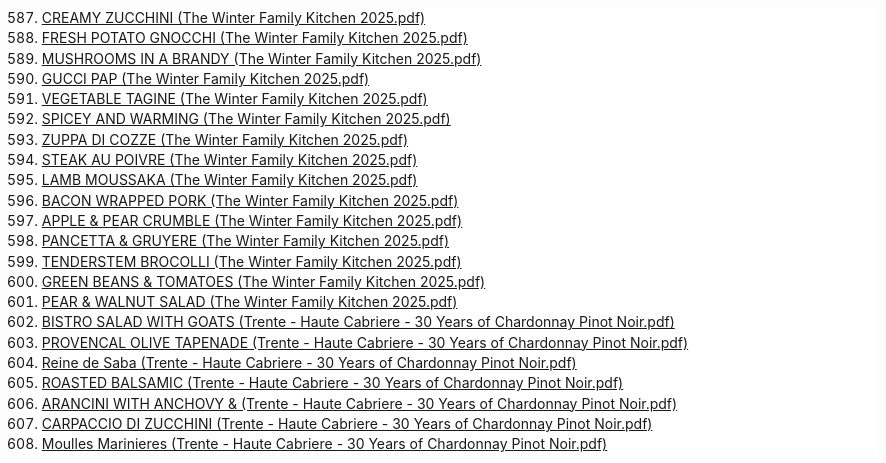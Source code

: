 587. [CREAMY ZUCCHINI (The Winter Family Kitchen 2025.pdf)](SplitRecipes/CREAMY_ZUCCHINI_(The_Winter_Family_Kitchen_2025.pdf).pdf)
588. [FRESH POTATO GNOCCHI (The Winter Family Kitchen 2025.pdf)](SplitRecipes/FRESH_POTATO_GNOCCHI_(The_Winter_Family_Kitchen_2025.pdf).pdf)
589. [MUSHROOMS IN A BRANDY (The Winter Family Kitchen 2025.pdf)](SplitRecipes/MUSHROOMS_IN_A_BRANDY_(The_Winter_Family_Kitchen_2025.pdf).pdf)
590. [GUCCI PAP (The Winter Family Kitchen 2025.pdf)](SplitRecipes/GUCCI_PAP_(The_Winter_Family_Kitchen_2025.pdf).pdf)
591. [VEGETABLE TAGINE (The Winter Family Kitchen 2025.pdf)](SplitRecipes/VEGETABLE_TAGINE_(The_Winter_Family_Kitchen_2025.pdf).pdf)
592. [SPICEY AND WARMING (The Winter Family Kitchen 2025.pdf)](SplitRecipes/SPICEY_AND_WARMING_(The_Winter_Family_Kitchen_2025.pdf).pdf)
593. [ZUPPA DI COZZE (The Winter Family Kitchen 2025.pdf)](SplitRecipes/ZUPPA_DI_COZZE_(The_Winter_Family_Kitchen_2025.pdf).pdf)
594. [STEAK AU POIVRE (The Winter Family Kitchen 2025.pdf)](SplitRecipes/STEAK_AU_POIVRE_(The_Winter_Family_Kitchen_2025.pdf).pdf)
595. [LAMB MOUSSAKA (The Winter Family Kitchen 2025.pdf)](SplitRecipes/LAMB_MOUSSAKA_(The_Winter_Family_Kitchen_2025.pdf).pdf)
596. [BACON WRAPPED PORK (The Winter Family Kitchen 2025.pdf)](SplitRecipes/BACON_WRAPPED_PORK_(The_Winter_Family_Kitchen_2025.pdf).pdf)
597. [APPLE & PEAR CRUMBLE (The Winter Family Kitchen 2025.pdf)](SplitRecipes/APPLE_&_PEAR_CRUMBLE_(The_Winter_Family_Kitchen_2025.pdf).pdf)
598. [PANCETTA & GRUYERE (The Winter Family Kitchen 2025.pdf)](SplitRecipes/PANCETTA_&_GRUYERE_(The_Winter_Family_Kitchen_2025.pdf).pdf)
599. [TENDERSTEM BROCOLLI (The Winter Family Kitchen 2025.pdf)](SplitRecipes/TENDERSTEM_BROCOLLI_(The_Winter_Family_Kitchen_2025.pdf).pdf)
600. [GREEN BEANS & TOMATOES (The Winter Family Kitchen 2025.pdf)](SplitRecipes/GREEN_BEANS_&_TOMATOES_(The_Winter_Family_Kitchen_2025.pdf).pdf)
601. [PEAR & WALNUT SALAD (The Winter Family Kitchen 2025.pdf)](SplitRecipes/PEAR_&_WALNUT_SALAD_(The_Winter_Family_Kitchen_2025.pdf).pdf)
602. [BISTRO SALAD WITH GOATS (Trente - Haute Cabriere - 30 Years of Chardonnay Pinot Noir.pdf)](SplitRecipes/BISTRO_SALAD_WITH_GOATS_(Trente_-_Haute_Cabriere_-_30_Years_of_Chardonnay_Pinot_Noir.pdf).pdf)
603. [PROVENCAL OLIVE TAPENADE (Trente - Haute Cabriere - 30 Years of Chardonnay Pinot Noir.pdf)](SplitRecipes/PROVENCAL_OLIVE_TAPENADE_(Trente_-_Haute_Cabriere_-_30_Years_of_Chardonnay_Pinot_Noir.pdf).pdf)
604. [Reine de Saba (Trente - Haute Cabriere - 30 Years of Chardonnay Pinot Noir.pdf)](SplitRecipes/Reine_de_Saba_(Trente_-_Haute_Cabriere_-_30_Years_of_Chardonnay_Pinot_Noir.pdf).pdf)
605. [ROASTED BALSAMIC (Trente - Haute Cabriere - 30 Years of Chardonnay Pinot Noir.pdf)](SplitRecipes/ROASTED_BALSAMIC_(Trente_-_Haute_Cabriere_-_30_Years_of_Chardonnay_Pinot_Noir.pdf).pdf)
606. [ARANCINI WITH ANCHOVY & (Trente - Haute Cabriere - 30 Years of Chardonnay Pinot Noir.pdf)](SplitRecipes/ARANCINI_WITH_ANCHOVY_&_(Trente_-_Haute_Cabriere_-_30_Years_of_Chardonnay_Pinot_Noir.pdf).pdf)
607. [CARPACCIO DI ZUCCHINI (Trente - Haute Cabriere - 30 Years of Chardonnay Pinot Noir.pdf)](SplitRecipes/CARPACCIO_DI_ZUCCHINI_(Trente_-_Haute_Cabriere_-_30_Years_of_Chardonnay_Pinot_Noir.pdf).pdf)
608. [Moulles Marinieres (Trente - Haute Cabriere - 30 Years of Chardonnay Pinot Noir.pdf)](SplitRecipes/Moulles_Marinieres_(Trente_-_Haute_Cabriere_-_30_Years_of_Chardonnay_Pinot_Noir.pdf).pdf)
